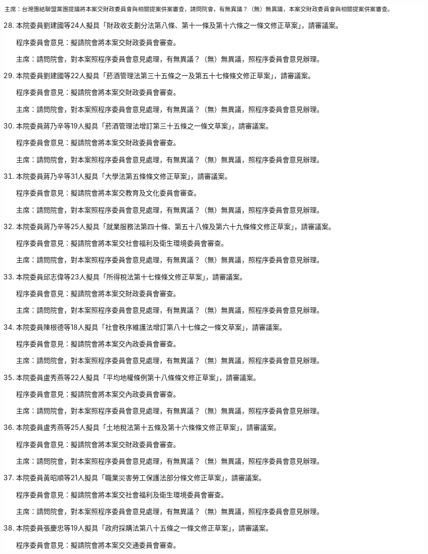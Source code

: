     主席：台灣團結聯盟黨團提議將本案交財政委員會與相關提案併案審查，請問院會，有無異議？（無）無異議，本案交財政委員會與相關提案併案審查。

28. 本院委員劉建國等24人擬具「財政收支劃分法第八條、第十一條及第十六條之一條文修正草案」，請審議案。

    程序委員會意見：擬請院會將本案交財政委員會審查。

    主席：請問院會，對本案照程序委員會意見處理，有無異議？（無）無異議，照程序委員會意見辦理。

29. 本院委員劉建國等22人擬具「菸酒管理法第三十五條之一及第五十七條條文修正草案」，請審議案。

    程序委員會意見：擬請院會將本案交財政委員會審查。

    主席：請問院會，對本案照程序委員會意見處理，有無異議？（無）無異議，照程序委員會意見辦理。

30. 本院委員蔣乃辛等19人擬具「菸酒管理法增訂第三十五條之一條文草案」，請審議案。

    程序委員會意見：擬請院會將本案交財政委員會審查。

    主席：請問院會，對本案照程序委員會意見處理，有無異議？（無）無異議，照程序委員會意見辦理。

31. 本院委員蔣乃辛等31人擬具「大學法第五條條文修正草案」，請審議案。

    程序委員會意見：擬請院會將本案交教育及文化委員會審查。

    主席：請問院會，對本案照程序委員會意見處理，有無異議？（無）無異議，照程序委員會意見辦理。

32. 本院委員蔣乃辛等25人擬具「就業服務法第四十條、第五十八條及第六十九條條文修正草案」，請審議案。

    程序委員會意見：擬請院會將本案交社會福利及衛生環境委員會審查。

    主席：請問院會，對本案照程序委員會意見處理，有無異議？（無）無異議，照程序委員會意見辦理。

33. 本院委員邱志偉等23人擬具「所得稅法第十七條條文修正草案」，請審議案。

    程序委員會意見：擬請院會將本案交財政委員會審查。

    主席：請問院會，對本案照程序委員會意見處理，有無異議？（無）無異議，照程序委員會意見辦理。

34. 本院委員陳根德等18人擬具「社會秩序維護法增訂第八十七條之一條文草案」，請審議案。

    程序委員會意見：擬請院會將本案交內政委員會審查。

    主席：請問院會，對本案照程序委員會意見處理，有無異議？（無）無異議，照程序委員會意見辦理。

35. 本院委員盧秀燕等22人擬具「平均地權條例第十八條條文修正草案」，請審議案。

    程序委員會意見：擬請院會將本案交內政委員會審查。

    主席：請問院會，對本案照程序委員會意見處理，有無異議？（無）無異議，照程序委員會意見辦理。

36. 本院委員盧秀燕等25人擬具「土地稅法第十五條及第十六條條文修正草案」，請審議案。

    程序委員會意見：擬請院會將本案交財政委員會審查。

    主席：請問院會，對本案照程序委員會意見處理，有無異議？（無）無異議，照程序委員會意見辦理。

37. 本院委員黃昭順等21人擬具「職業災害勞工保護法部分條文修正草案」，請審議案。

    程序委員會意見：擬請院會將本案交社會福利及衛生環境委員會審查。

    主席：請問院會，對本案照程序委員會意見處理，有無異議？（無）無異議，照程序委員會意見辦理。

38. 本院委員張慶忠等19人擬具「政府採購法第八十五條之一條文修正草案」，請審議案。

    程序委員會意見：擬請院會將本案交交通委員會審查。
